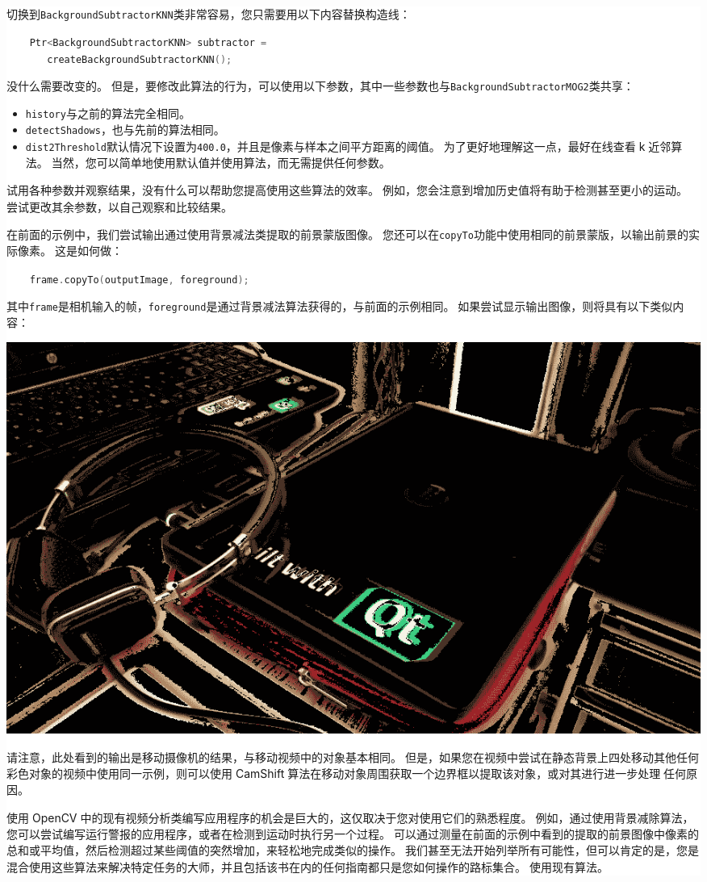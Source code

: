 切换到`BackgroundSubtractorKNN`类非常容易，您只需要用以下内容替换构造线：

```cpp
    Ptr<BackgroundSubtractorKNN> subtractor =  
       createBackgroundSubtractorKNN(); 
```

没什么需要改变的。 但是，要修改此算法的行为，可以使用以下参数，其中一些参数也与`BackgroundSubtractorMOG2`类共享：

*   `history`与之前的算法完全相同。
*   `detectShadows`，也与先前的算法相同。
*   `dist2Threshold`默认情况下设置为`400.0`，并且是像素与样本之间平方距离的阈值。 为了更好地理解这一点，最好在线查看 k 近邻算法。 当然，您可以简单地使用默认值并使用算法，而无需提供任何参数。

试用各种参数并观察结果，没有什么可以帮助您提高使用这些算法的效率。 例如，您会注意到增加历史值将有助于检测甚至更小的运动。 尝试更改其余参数，以自己观察和比较结果。

在前面的示例中，我们尝试输出通过使用背景减法类提取的前景蒙版图像。 您还可以在`copyTo`功能中使用相同的前景蒙版，以输出前景的实际像素。 这是如何做：

```cpp
    frame.copyTo(outputImage, foreground); 
```

其中`frame`是相机输入的帧，`foreground`是通过背景减法算法获得的，与前面的示例相同。 如果尝试显示输出图像，则将具有以下类似内容：

![](img/b354276f-10a8-4169-8c0e-09ef33147951.png)

请注意，此处看到的输出是移动摄像机的结果，与移动视频中的对象基本相同。 但是，如果您在视频中尝试在静态背景上四处移动其他任何彩色对象的视频中使用同一示例，则可以使用 CamShift 算法在移动对象周围获取一个边界框以提取该对象，或对其进行进一步处理 任何原因。

使用 OpenCV 中的现有视频分析类编写应用程序的机会是巨大的，这仅取决于您对使用它们的熟悉程度。 例如，通过使用背景减除算法，您可以尝试编写运行警报的应用程序，或者在检测到运动时执行另一个过程。 可以通过测量在前面的示例中看到的提取的前景图像中像素的总和或平均值，然后检测超过某些阈值的突然增加，来轻松地完成类似的操作。 我们甚至无法开始列举所有可能性，但可以肯定的是，您是混合使用这些算法来解决特定任务的大师，并且包括该书在内的任何指南都只是您如何操作的路标集合。 使用现有算法。
